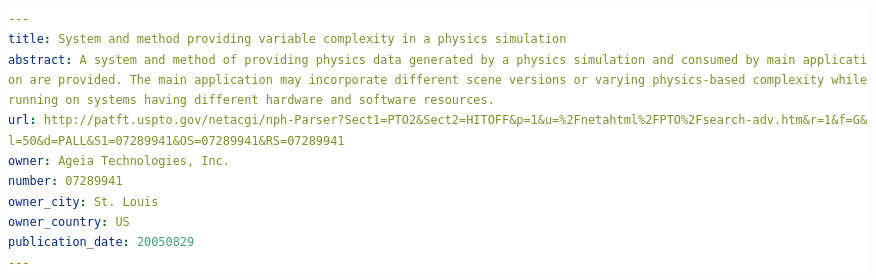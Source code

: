 ```yaml
---
title: System and method providing variable complexity in a physics simulation
abstract: A system and method of providing physics data generated by a physics simulation and consumed by main application are provided. The main application may incorporate different scene versions or varying physics-based complexity while running on systems having different hardware and software resources.
url: http://patft.uspto.gov/netacgi/nph-Parser?Sect1=PTO2&Sect2=HITOFF&p=1&u=%2Fnetahtml%2FPTO%2Fsearch-adv.htm&r=1&f=G&l=50&d=PALL&S1=07289941&OS=07289941&RS=07289941
owner: Ageia Technologies, Inc.
number: 07289941
owner_city: St. Louis
owner_country: US
publication_date: 20050829
---
```

